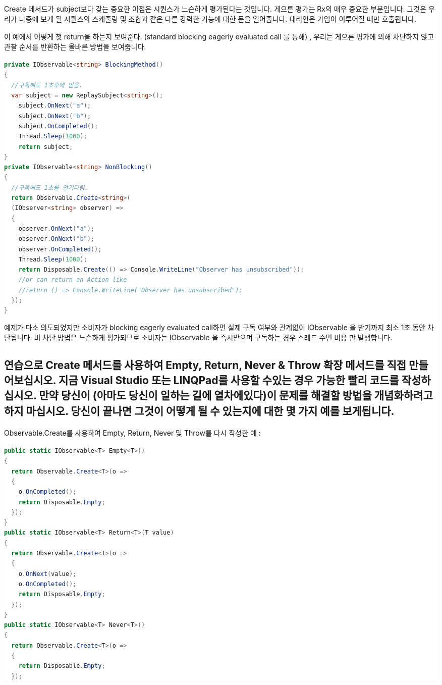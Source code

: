 Create 메서드가 subject보다 갖는 중요한 이점은 시퀀스가 느슨하게 평가된다는 것입니다. 게으른 평가는 Rx의 매우 중요한 부분입니다. 그것은 우리가 나중에 보게 될 시퀀스의 스케줄링 및 조합과 같은 다른 강력한 기능에 대한 문을 열어줍니다. 대리인은 가입이 이루어질 때만 호출됩니다.

이 예에서 어떻게 첫 return을 하는지 보여준다. (standard blocking eagerly evaluated call 를 통해) , 우리는 게으른 평가에 의해 차단하지 않고 관찰 순서를 반환하는 올바른 방법을 보여줍니다.
``` csharp
private IObservable<string> BlockingMethod()
{
  //구독해도 1초후에 받음.
  var subject = new ReplaySubject<string>();
    subject.OnNext("a");
    subject.OnNext("b");
    subject.OnCompleted();
    Thread.Sleep(1000);
    return subject; 
}
private IObservable<string> NonBlocking()
{
  //구독해도 1초를 안기다림.
  return Observable.Create<string>(
  (IObserver<string> observer) =>
  {
    observer.OnNext("a"); 
    observer.OnNext("b");
    observer.OnCompleted();
    Thread.Sleep(1000);
    return Disposable.Create(() => Console.WriteLine("Observer has unsubscribed"));
    //or can return an Action like 
    //return () => Console.WriteLine("Observer has unsubscribed"); 
  });
}
```
예제가 다소 의도되었지만 소비자가 blocking eagerly evaluated call하면 실제 구독 여부와 관계없이 IObservable <string>을 받기까지 최소 1초 동안 차단됩니다. 비 차단 방법은 느슨하게 평가되므로 소비자는 IObservable <string>을 즉시받으며 구독하는 경우 스레드 수면 비용 만 발생합니다.

연습으로 Create 메서드를 사용하여 Empty, Return, Never & Throw 확장 메서드를 직접 만들어보십시오. 지금 Visual Studio 또는 LINQPad를 사용할 수있는 경우 가능한 빨리 코드를 작성하십시오. 만약 당신이 (아마도 당신이 일하는 길에 열차에있다)이 문제를 해결할 방법을 개념화하려고하지 마십시오. 당신이 끝나면 그것이 어떻게 될 수 있는지에 대한 몇 가지 예를 보게됩니다.
---

Observable.Create를 사용하여 Empty, Return, Never 및 Throw를 다시 작성한 예 :
``` csharp
public static IObservable<T> Empty<T>()
{
  return Observable.Create<T>(o =>
  {
    o.OnCompleted();
    return Disposable.Empty;
  });
}
public static IObservable<T> Return<T>(T value)
{
  return Observable.Create<T>(o =>
  {
    o.OnNext(value);
    o.OnCompleted();
    return Disposable.Empty;
  });
}
public static IObservable<T> Never<T>()
{
  return Observable.Create<T>(o =>
  {
    return Disposable.Empty;
  });
```